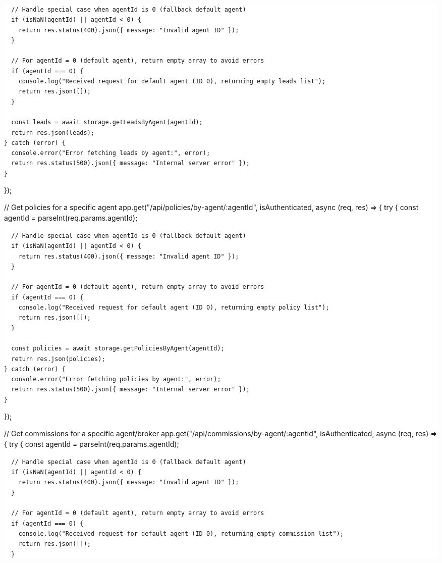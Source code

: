       // Handle special case when agentId is 0 (fallback default agent)
      if (isNaN(agentId) || agentId < 0) {
        return res.status(400).json({ message: "Invalid agent ID" });
      }
      
      // For agentId = 0 (default agent), return empty array to avoid errors
      if (agentId === 0) {
        console.log("Received request for default agent (ID 0), returning empty leads list");
        return res.json([]);
      }
      
      const leads = await storage.getLeadsByAgent(agentId);
      return res.json(leads);
    } catch (error) {
      console.error("Error fetching leads by agent:", error);
      return res.status(500).json({ message: "Internal server error" });
    }
  });

  // Get policies for a specific agent
  app.get("/api/policies/by-agent/:agentId", isAuthenticated, async (req, res) => {
    try {
      const agentId = parseInt(req.params.agentId);
      
      // Handle special case when agentId is 0 (fallback default agent)
      if (isNaN(agentId) || agentId < 0) {
        return res.status(400).json({ message: "Invalid agent ID" });
      }
      
      // For agentId = 0 (default agent), return empty array to avoid errors
      if (agentId === 0) {
        console.log("Received request for default agent (ID 0), returning empty policy list");
        return res.json([]);
      }
      
      const policies = await storage.getPoliciesByAgent(agentId);
      return res.json(policies);
    } catch (error) {
      console.error("Error fetching policies by agent:", error);
      return res.status(500).json({ message: "Internal server error" });
    }
  });

  // Get commissions for a specific agent/broker
  app.get("/api/commissions/by-agent/:agentId", isAuthenticated, async (req, res) => {
    try {
      const agentId = parseInt(req.params.agentId);
      
      // Handle special case when agentId is 0 (fallback default agent)
      if (isNaN(agentId) || agentId < 0) {
        return res.status(400).json({ message: "Invalid agent ID" });
      }
      
      // For agentId = 0 (default agent), return empty array to avoid errors
      if (agentId === 0) {
        console.log("Received request for default agent (ID 0), returning empty commission list");
        return res.json([]);
      }
      
